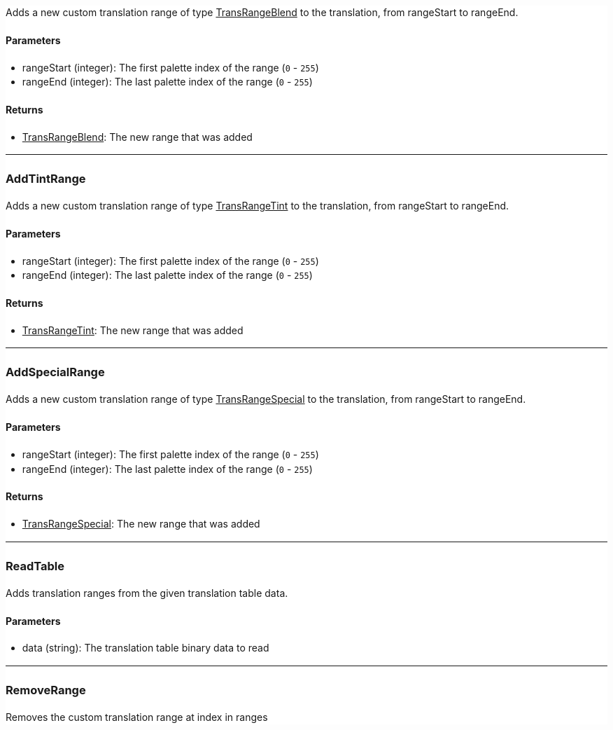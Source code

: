 Adds a new custom translation range of type <type>[TransRangeBlend](TransRangeBlend.md)</type> to the translation, from <arg>rangeStart</arg> to <arg>rangeEnd</arg>.

#### Parameters

* <arg>rangeStart</arg> (<type>integer</type>): The first palette index of the range (`0` - `255`)
* <arg>rangeEnd</arg> (<type>integer</type>): The last palette index of the range (`0` - `255`)

#### Returns

* <type>[TransRangeBlend](TransRangeBlend.md)</type>: The new range that was added

---
### AddTintRange

Adds a new custom translation range of type <type>[TransRangeTint](TransRangeTint.md)</type> to the translation, from <arg>rangeStart</arg> to <arg>rangeEnd</arg>.

#### Parameters

* <arg>rangeStart</arg> (<type>integer</type>): The first palette index of the range (`0` - `255`)
* <arg>rangeEnd</arg> (<type>integer</type>): The last palette index of the range (`0` - `255`)

#### Returns

* <type>[TransRangeTint](TransRangeTint.md)</type>: The new range that was added

---
### AddSpecialRange

Adds a new custom translation range of type <type>[TransRangeSpecial](TransRangeSpecial.md)</type> to the translation, from <arg>rangeStart</arg> to <arg>rangeEnd</arg>.

#### Parameters

* <arg>rangeStart</arg> (<type>integer</type>): The first palette index of the range (`0` - `255`)
* <arg>rangeEnd</arg> (<type>integer</type>): The last palette index of the range (`0` - `255`)

#### Returns

* <type>[TransRangeSpecial](TransRangeSpecial.md)</type>: The new range that was added

---
### ReadTable

Adds translation ranges from the given translation table <arg>data</arg>.

#### Parameters

* <arg>data</arg> (<type>string</type>): The translation table binary data to read

---
### RemoveRange

Removes the custom translation range at <arg>index</arg> in <prop>ranges</prop>
